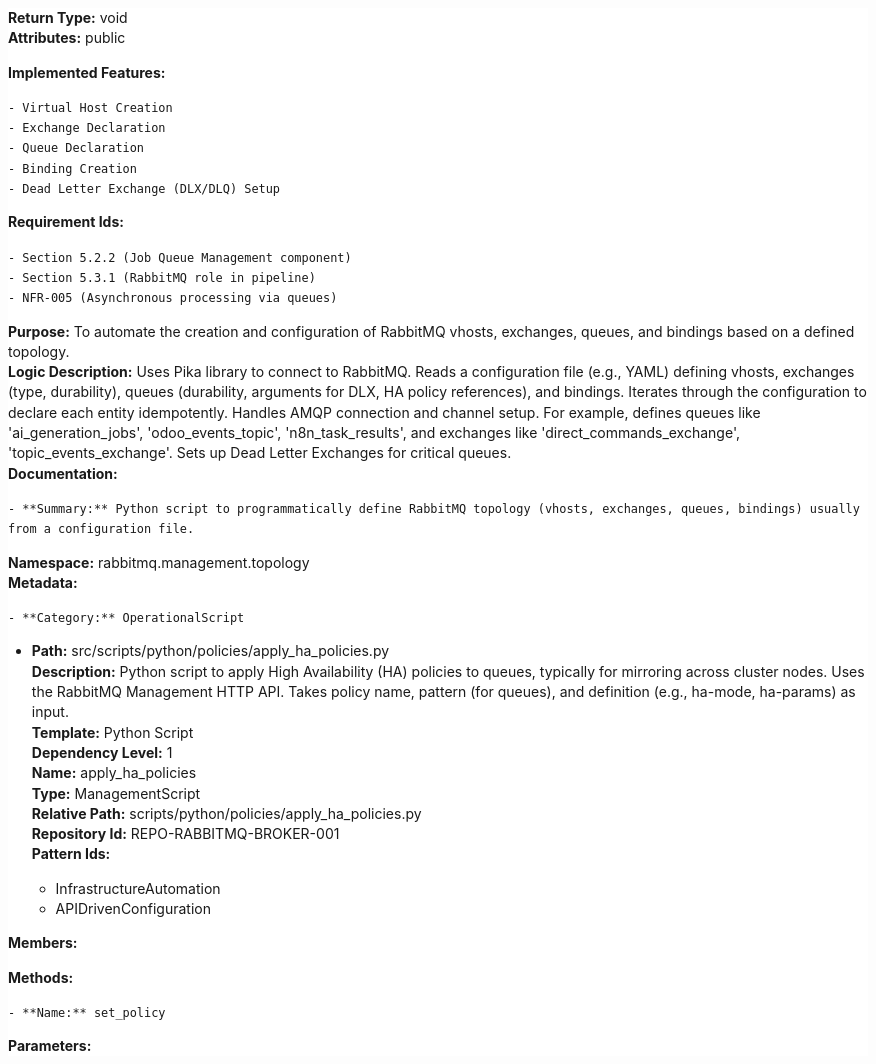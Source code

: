     
**Return Type:** void  
**Attributes:** public  
    
**Implemented Features:**
    
    - Virtual Host Creation
    - Exchange Declaration
    - Queue Declaration
    - Binding Creation
    - Dead Letter Exchange (DLX/DLQ) Setup
    
**Requirement Ids:**
    
    - Section 5.2.2 (Job Queue Management component)
    - Section 5.3.1 (RabbitMQ role in pipeline)
    - NFR-005 (Asynchronous processing via queues)
    
**Purpose:** To automate the creation and configuration of RabbitMQ vhosts, exchanges, queues, and bindings based on a defined topology.  
**Logic Description:** Uses Pika library to connect to RabbitMQ. Reads a configuration file (e.g., YAML) defining vhosts, exchanges (type, durability), queues (durability, arguments for DLX, HA policy references), and bindings. Iterates through the configuration to declare each entity idempotently. Handles AMQP connection and channel setup. For example, defines queues like 'ai_generation_jobs', 'odoo_events_topic', 'n8n_task_results', and exchanges like 'direct_commands_exchange', 'topic_events_exchange'. Sets up Dead Letter Exchanges for critical queues.  
**Documentation:**
    
    - **Summary:** Python script to programmatically define RabbitMQ topology (vhosts, exchanges, queues, bindings) usually from a configuration file.
    
**Namespace:** rabbitmq.management.topology  
**Metadata:**
    
    - **Category:** OperationalScript
    
- **Path:** src/scripts/python/policies/apply_ha_policies.py  
**Description:** Python script to apply High Availability (HA) policies to queues, typically for mirroring across cluster nodes. Uses the RabbitMQ Management HTTP API. Takes policy name, pattern (for queues), and definition (e.g., ha-mode, ha-params) as input.  
**Template:** Python Script  
**Dependency Level:** 1  
**Name:** apply_ha_policies  
**Type:** ManagementScript  
**Relative Path:** scripts/python/policies/apply_ha_policies.py  
**Repository Id:** REPO-RABBITMQ-BROKER-001  
**Pattern Ids:**
    
    - InfrastructureAutomation
    - APIDrivenConfiguration
    
**Members:**
    
    
**Methods:**
    
    - **Name:** set_policy  
**Parameters:**
    